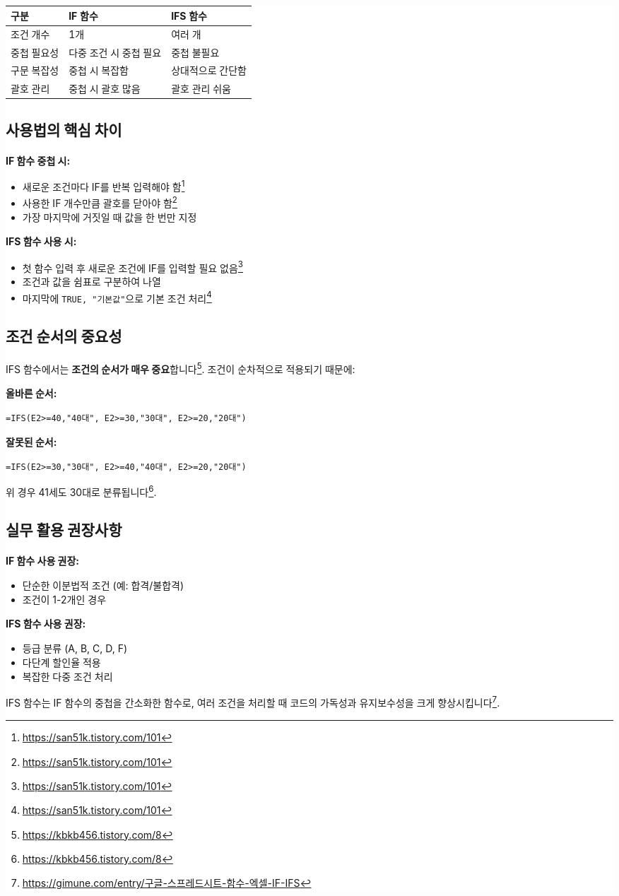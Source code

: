 | 구분 | IF 함수 | IFS 함수 |
| :-- | :-- | :-- |
| 조건 개수 | 1개 | 여러 개 |
| 중첩 필요성 | 다중 조건 시 중첩 필요 | 중첩 불필요 |
| 구문 복잡성 | 중첩 시 복잡함 | 상대적으로 간단함 |
| 괄호 관리 | 중첩 시 괄호 많음 | 괄호 관리 쉬움 |

## **사용법의 핵심 차이**

**IF 함수 중첩 시:**

- 새로운 조건마다 IF를 반복 입력해야 함[^12_5]
- 사용한 IF 개수만큼 괄호를 닫아야 함[^12_5]
- 가장 마지막에 거짓일 때 값을 한 번만 지정

**IFS 함수 사용 시:**

- 첫 함수 입력 후 새로운 조건에 IF를 입력할 필요 없음[^12_5]
- 조건과 값을 쉼표로 구분하여 나열
- 마지막에 `TRUE, "기본값"`으로 기본 조건 처리[^12_5]


## **조건 순서의 중요성**

IFS 함수에서는 **조건의 순서가 매우 중요**합니다[^12_4]. 조건이 순차적으로 적용되기 때문에:

**올바른 순서:**

```excel
=IFS(E2>=40,"40대", E2>=30,"30대", E2>=20,"20대")
```

**잘못된 순서:**

```excel
=IFS(E2>=30,"30대", E2>=40,"40대", E2>=20,"20대")
```

위 경우 41세도 30대로 분류됩니다[^12_4].

## **실무 활용 권장사항**

**IF 함수 사용 권장:**

- 단순한 이분법적 조건 (예: 합격/불합격)
- 조건이 1-2개인 경우

**IFS 함수 사용 권장:**

- 등급 분류 (A, B, C, D, F)
- 다단계 할인율 적용
- 복잡한 다중 조건 처리

IFS 함수는 IF 함수의 중첩을 간소화한 함수로, 여러 조건을 처리할 때 코드의 가독성과 유지보수성을 크게 향상시킵니다[^12_2].


[^1_1]: https://monny.tistory.com/219
[^1_2]: https://docs.github.com/ko/repositories/working-with-files/managing-large-files/about-large-files-on-github
[^1_3]: https://joong-sunny.github.io/programming/git-file-size/
[^1_4]: https://guide.ncloud-docs.com/docs/sourcecommit-use-lfs
[^1_5]: https://blog.naver.com/hdh7485/221402660396
[^1_6]: https://docs.github.com/ko/repositories/working-with-files/managing-files/adding-a-file-to-a-repository
[^1_7]: https://nizimo.tistory.com/318
[^1_8]: https://shortcuts.tistory.com/8
[^1_9]: https://blog.naver.com/mcoding777/223011380967
[^1_10]: https://careerly.co.kr/qnas/7167
[^1_11]: https://bitlog.tistory.com/158
[^1_12]: https://codevil.tistory.com/318
[^1_13]: https://mintaku.tistory.com/14
[^1_14]: https://velog.io/@minrami1115/Git-과-Github-를-사용하기-위해-알면-좋은-것들
[^1_15]: https://blog.hbsmith.io/github는-용량이-무한대인가-56bc6cd7b97c
[^1_16]: https://soda-dev.tistory.com/12
[^1_17]: https://velog.io/@unu/깃-터미널로-깃허브에-내-파일폴더-올리기
[^3_1]: https://support.microsoft.com/en-us/office/vlookup-function-0bbc8083-26fe-4963-8ab8-93a18ad188a1
[^3_2]: https://chandoo.org/wp/vlookup-excel-formula/
[^3_3]: https://support.microsoft.com/en-us/office/vlookup-function-0bbc8083-26fe-4963-8ab8-93a18ad188a1?ui=en-US\&rs=en-US\&ad=US
[^3_4]: https://www.simplilearn.com/tutorials/excel-tutorial/vlookup-in-excel
[^3_5]: https://savedelete.com/internet-tips/vlookup-in-excel/388574/
[^3_6]: https://www.computergaga.com/excel/functions/vlookup-function/
[^3_7]: https://www.w3schools.com/excel/excel_vlookup.php
[^3_8]: https://support.microsoft.com/ko-kr/office/vlookup-함수-0bbc8083-26fe-4963-8ab8-93a18ad188a1
[^3_9]: https://www.youtube.com/watch?v=pP-fsrhndS4
[^3_10]: https://spreadsheetpoint.com/excel/vlookup-excel/
[^4_1]: https://support.google.com/docs/answer/75943?co=GENIE.Platform%3DDesktop
[^4_2]: https://s-bug.tistory.com/32
[^4_3]: https://blog.naver.com/tpdjslrmldudj/221931249280
[^4_4]: https://support.google.com/docs/answer/75943?co=GENIE.Platform%3DAndroid
[^4_5]: https://itmoneytree.tistory.com/entry/구글-스프레드시트-다른-시트-내용-가져오기importrange-간단-방법
[^4_6]: https://withgoogle.tistory.com/entry/구글-시트-sheets-importrange
[^4_7]: https://blog.naver.com/eye_mong85/222767298032
[^4_8]: https://kaaay.tistory.com/521
[^4_9]: https://www.youtube.com/watch?v=lDKPef0191o
[^9_1]: https://support.google.com/docs/answer/181110?co=GENIE.Platform%3DDesktop
[^9_2]: https://support.google.com/docs/answer/181110?co=GENIE.Platform%3DAndroid
[^9_3]: https://liehy.tistory.com/8
[^9_4]: https://blog.naver.com/san51k/222159887680
[^9_5]: https://detail-factory.tistory.com/2
[^9_6]: https://youarewhoyouhire.tistory.com/44
[^9_7]: https://san51k.tistory.com/43
[^9_8]: https://blog.naver.com/theuniv_/223734959610
[^9_9]: http://jofresh.tistory.com/entry/구글스프레드시트-윈도우-주요-단축키-모음
[^9_10]: https://songforruach.tistory.com/entry/구글-스프레드시트-초급편-4
[^11_1]: https://datasciencediary.tistory.com/entry/excel-datedif-function-example
[^11_2]: https://keepthefaith.co.kr/datedif
[^11_3]: https://www.excelsheet365.com/datedif함수-기능분석-및-핵심-팁/
[^11_4]: https://hotcoca.tistory.com/286
[^11_5]: https://corporatefinanceinstitute.com/resources/excel/datedif-function/
[^11_6]: https://xlworks.net/excel-function-datedif/
[^11_7]: https://the-engineer.tistory.com/137
[^11_8]: https://m.bizforms.co.kr/smartblock/view.asp?sm_idx=108
[^11_9]: https://www.ionos.com/digitalguide/online-marketing/online-sales/excel-datedif-function/
[^11_10]: https://blog.naver.com/economicfree11/223115509297
[^12_1]: https://songforruach.tistory.com/entry/구글-스프레드시트-초급편-3
[^12_2]: https://gimune.com/entry/구글-스프레드시트-함수-엑셀-IF-IFS
[^12_3]: https://blog.naver.com/deokhodong/221394344236
[^12_4]: https://kbkb456.tistory.com/8
[^12_5]: https://san51k.tistory.com/101
[^12_6]: https://blog.naver.com/mid_2/222317718751
[^12_7]: https://songforruach.tistory.com/entry/구글-스프레드시트-초급편-4
[^12_8]: https://www.oppadu.com/엑셀-if-다중조건-공식/
[^12_9]: https://writingpjt.tistory.com/34
[^12_10]: https://ujolab.tistory.com/15
[^13_1]: https://brunch.co.kr/@famelee/100
[^13_2]: https://datastorytelling.kr/lookerstudio-tutorial/
[^13_3]: https://cloud.google.com/looker-studio
[^13_4]: https://cloud.google.com/looker/docs/studio
[^13_5]: https://lookerstudio.google.com
[^13_6]: https://dontlxxkup.kr
[^13_7]: https://osoma.kr/blog/looker-studio-calculated-fields/
[^13_8]: https://www.instagram.com/p/C_muTisy1PE/
[^13_9]: https://alumni.skku.edu/alumni/circular/interview.do?mode=view\&articleNo=47110\&article.offset=0\&articleLimit=10
[^14_1]: https://jacob-robinson.com/2025/05/24/what-is-looker-a-beginners-guide-to-googles-powerful-business-intelligence-tool/
[^14_2]: https://cloud.google.com/looker
[^14_3]: https://cloud.google.com/looker-bi
[^14_4]: https://www.devoteam.com/expert-view/lookers-4-unknown-capabilities/
[^14_5]: https://www.computertechreviews.com/definition/looker/
[^14_6]: https://lookerstudio.google.com
[^14_7]: https://marketplace.looker.com
[^14_8]: https://www.intelligencepartner.com/en/looker-advanced-analytics/
[^14_9]: https://www.g2.com/products/looker/features
[^14_10]: https://www.altostratus.es/en/digital-products/looker/
[^15_1]: https://www.reddit.com/r/github/comments/63zzq9/what_file_types_does_github_support/
[^15_2]: https://docs.github.com/en/repositories/working-with-files/using-files/working-with-non-code-files
[^15_3]: https://docs.github.com/en/repositories/configuring-branches-and-merges-in-your-repository/managing-rulesets/available-rules-for-rulesets
[^15_4]: https://tjkpolisher.tistory.com/51
[^15_5]: https://it-timehacker.tistory.com/159
[^15_6]: https://stackoverflow.com/questions/59909592/how-can-i-search-all-files-ending-with-the-file-extension-feature-on-github
[^15_7]: https://gist.github.com/10956883
[^15_8]: https://github.com/projectsend/projectsend/issues/563
[^15_9]: https://github.com/mkdocs/mkdocs/issues/930
[^15_10]: https://github.com/awesomemotive/file-upload-types/blob/develop/readme.txt
[^16_1]: https://communities.sas.com/t5/SAS-Tech-Tip/R-2-R-Square/ta-p/930434
[^16_2]: https://bluehyena.tistory.com/entry/R-square-의-의미
[^16_3]: https://www.investopedia.com/terms/r/r-squared.asp
[^16_4]: https://ysyblog.tistory.com/168
[^16_5]: https://velog.io/@yoonene/R-squared란
[^16_6]: https://blog.naver.com/tlrror9496/222055889079
[^16_7]: https://blog.naver.com/statsol/221333530305
[^16_8]: https://blog.naver.com/moses3650/220753365056
[^16_9]: https://modulabs.co.kr/blog/r-squared
[^16_10]: https://blog.naver.com/victoria1590/220635485424
[^17_1]: https://modulabs.co.kr/blog/corrleation-and-causality
[^17_2]: https://velog.io/@euisuk-chung/개념정리-상관관계-vs-인과관계
[^17_3]: https://blog.naver.com/pdstmph/221189192089
[^17_4]: https://rfriend.tistory.com/812
[^17_5]: https://blog.naver.com/heischo0325/221446286801
[^17_6]: https://yozm.wishket.com/magazine/detail/1829/
[^17_7]: https://ko.wikipedia.org/wiki/상관관계와_%EC%9D%B8%EA%B3%BC%EA%B4%80%EA%B3%84
[^17_8]: https://www.youtube.com/watch?v=mjJoycU4A40
[^17_9]: https://brunch.co.kr/@lunarshore/368
[^18_1]: https://www.blog.data101.io/114
[^18_2]: https://curriculum.cosadama.com/machine-learning/3-1/
[^18_3]: https://www.mindscale.kr/course/basic-stat-r/regression-intro
[^18_4]: https://roytravel.tistory.com/355
[^18_5]: https://losskatsu.github.io/statistics/simple-regression/
[^18_6]: https://ko.wikipedia.org/wiki/회귀_%EB%B6%84%EC%84%9D
[^18_7]: https://bk21-pnulis.pusan.ac.kr/bbs/bk21-pnulis/14140/866396/download.do
[^18_8]: https://brunch.co.kr/@minnation/3388
[^18_9]: https://www.datamation.com/big-data/what-is-regression-analysis/
[^18_10]: https://blog.naver.com/statsol/221333530305
[^19_1]: https://support.google.com/docs/answer/3094284
[^19_2]: https://choesin.com/google-스프레드시트에서-백분율을-계산하는-방법
[^19_3]: https://blog.naver.com/jeipubmarketer/223774171892
[^19_4]: https://www.youtube.com/watch?v=i99eR7vTNew
[^19_5]: https://support.google.com/docs/answer/9983035
[^19_6]: https://support.google.com/docs/answer/3094093
[^19_7]: https://www.youtube.com/watch?v=im4l3oNPjWE
[^19_8]: https://blog.naver.com/gustj0066/221994583334
[^19_9]: https://debugglinglife.tistory.com/entry/구글시트-피벗테이블-3
[^19_10]: https://songforruach.tistory.com/entry/구글-스프레드시트-입문편-5
[^21_1]: https://blog.naver.com/victoria1590/220635485424
[^21_2]: https://blog.naver.com/tlrror9496/222055889079
[^21_3]: https://datalabbit.tistory.com/54
[^21_4]: https://modulabs.co.kr/blog/r-squared
[^21_5]: https://ysyblog.tistory.com/168
[^21_6]: https://communities.sas.com/t5/SAS-Tech-Tip/R-2-R-Square/ta-p/930434
[^21_7]: https://brunch.co.kr/@saetae/73
[^21_8]: https://recipesds.tistory.com/entry/회귀분석-결과의-해석과-R²설명력의-의미-그리고-R은-상관계수의-제곱-응
[^21_9]: https://translate.google.com/translate?u=https%3A%2F%2Fen.wikipedia.org%2Fwiki%2FCoefficient_of_determination\&sl=en\&tl=ko\&client=srp
[^21_10]: https://velog.io/@yoonene/R-squared란
[^22_1]: https://www.teamblind.com/kr/browse/롯데정보통신-커리어-2904
[^22_2]: https://www.teamblind.com/kr/browse/롯데정보통신-회사-분위기-7184
[^22_3]: https://www.teamblind.com/kr/browse/롯데정보통신-이직-2369
[^22_4]: https://zdnet.co.kr/view/?no=20240130165533
[^22_5]: https://www.teamblind.com/kr/post/롯데정보통신은-탈출이-많은거야-2Beq1QY7
[^22_6]: https://www.teamblind.com/kr/browse/롯데정보통신-워라밸-6649
[^22_7]: https://www.digitaltoday.co.kr/news/articleView.html?idxno=64116
[^22_8]: https://m.jobkorea.co.kr/company/16154147/Analysis/View?News_No=16892
[^22_9]: https://www.jobkorea.co.kr/starter/companyreport/view?Inside_No=16892\&schCtgr=101012\&schGrpCtgr=0\&Page=1
[^22_10]: https://www.jobda.im/company/30
[^22_11]: https://www.ekoreanews.co.kr/news/articleView.html?idxno=71593
[^22_12]: https://www.youtube.com/watch?v=mdfgFUqTbkE
[^22_13]: https://blog.naver.com/bestb4/222845965016
[^22_14]: https://people.incruit.com/community/bbsintvview.asp?bdno=103\&cmmno=18871
[^22_15]: https://velog.io/@dbstjd0924/대학생의-롯데정보통신-합격-후기
[^22_16]: https://jasoseol.com/datalab/930?ec=87950\&e=339345
[^22_17]: https://www.jobplanet.co.kr/companies/35657/reviews/롯데이노베이트
[^22_18]: https://www.jobkorea.co.kr/starter/companyreport/view?Inside_No=16895\&schCtgr=0\&schGrpCtgr=0\&Page=1
[^23_1]: https://ko.wikipedia.org/wiki/히스토그램
[^23_2]: https://freshrimpsushi.github.io/ko/posts/2432/
[^23_3]: https://computer-science-student.tistory.com/172
[^23_4]: https://ko.khanacademy.org/math/statistics-probability/displaying-describing-data/quantitative-data-graphs/a/histograms-review
[^23_5]: https://super-son.tistory.com/30
[^23_6]: https://soo-home.com/53
[^23_7]: https://support.minitab.com/ko-kr/minitab/help-and-how-to/graphs/histogram/before-you-start/example-of-a-simple-histogram/
[^23_8]: https://basecamp-sense.tistory.com/4045
[^23_9]: https://blog.naver.com/cbw99/221976676903
[^23_10]: https://www.fanruan.com/ko-kr/blog/histogram
[^23_11]: https://blog.naver.com/1stwook/220671645329
[^23_12]: https://blog.naver.com/sjmom806/222155823379
[^23_13]: https://www.fanruan.com/ko-kr/blog/what-is-histogram-basics
[^23_14]: https://blog.naver.com/datapreprep/223760684834
[^23_15]: https://blog.naver.com/nafr/10094471691
[^23_16]: https://translate.google.com/translate?u=https%3A%2F%2Fen.wikipedia.org%2Fwiki%2FHistogram\&sl=en\&tl=ko\&client=srp
[^23_17]: https://www.edrawsoft.com/kr/for-beginners/what-is-histogram.html
[^23_18]: https://blog.naver.com/webvj/220680585261